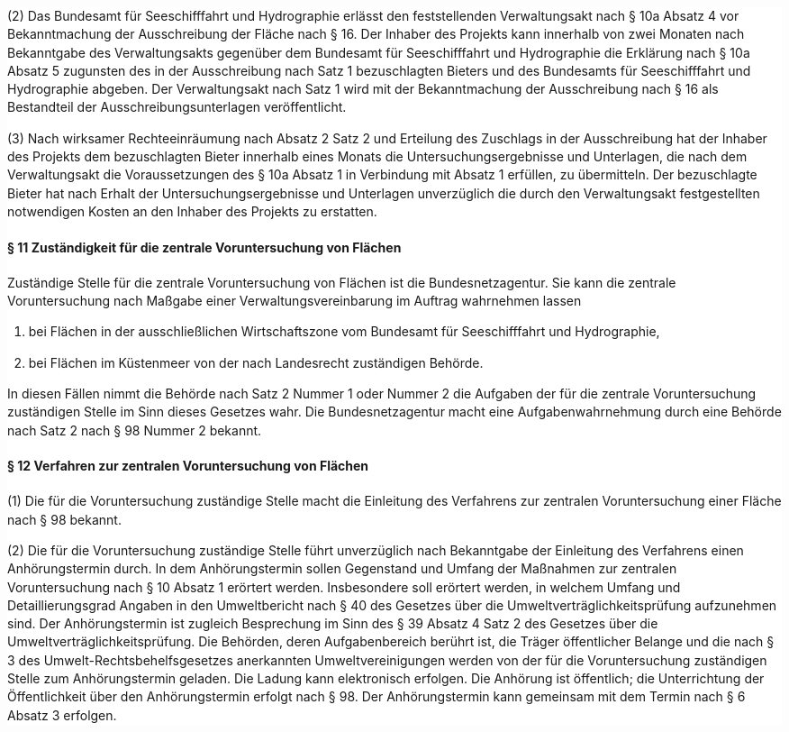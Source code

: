 (2) Das Bundesamt für Seeschifffahrt und Hydrographie erlässt den
feststellenden Verwaltungsakt nach § 10a Absatz 4 vor Bekanntmachung
der Ausschreibung der Fläche nach § 16. Der Inhaber des Projekts kann
innerhalb von zwei Monaten nach Bekanntgabe des Verwaltungsakts
gegenüber dem Bundesamt für Seeschifffahrt und Hydrographie die
Erklärung nach § 10a Absatz 5 zugunsten des in der Ausschreibung nach
Satz 1 bezuschlagten Bieters und des Bundesamts für Seeschifffahrt und
Hydrographie abgeben. Der Verwaltungsakt nach Satz 1 wird mit der
Bekanntmachung der Ausschreibung nach § 16 als Bestandteil der
Ausschreibungsunterlagen veröffentlicht.

(3) Nach wirksamer Rechteeinräumung nach Absatz 2 Satz 2 und Erteilung
des Zuschlags in der Ausschreibung hat der Inhaber des Projekts dem
bezuschlagten Bieter innerhalb eines Monats die
Untersuchungsergebnisse und Unterlagen, die nach dem Verwaltungsakt
die Voraussetzungen des § 10a Absatz 1 in Verbindung mit Absatz 1
erfüllen, zu übermitteln. Der bezuschlagte Bieter hat nach Erhalt der
Untersuchungsergebnisse und Unterlagen unverzüglich die durch den
Verwaltungsakt festgestellten notwendigen Kosten an den Inhaber des
Projekts zu erstatten.


#### § 11 Zuständigkeit für die zentrale Voruntersuchung von Flächen

Zuständige Stelle für die zentrale Voruntersuchung von Flächen ist die
Bundesnetzagentur. Sie kann die zentrale Voruntersuchung nach Maßgabe
einer Verwaltungsvereinbarung im Auftrag wahrnehmen lassen

1.  bei Flächen in der ausschließlichen Wirtschaftszone vom Bundesamt für
    Seeschifffahrt und Hydrographie,


2.  bei Flächen im Küstenmeer von der nach Landesrecht zuständigen
    Behörde.



In diesen Fällen nimmt die Behörde nach Satz 2 Nummer 1 oder Nummer 2
die Aufgaben der für die zentrale Voruntersuchung zuständigen Stelle
im Sinn dieses Gesetzes wahr. Die Bundesnetzagentur macht eine
Aufgabenwahrnehmung durch eine Behörde nach Satz 2 nach § 98 Nummer 2
bekannt.


#### § 12 Verfahren zur zentralen Voruntersuchung von Flächen

(1) Die für die Voruntersuchung zuständige Stelle macht die Einleitung
des Verfahrens zur zentralen Voruntersuchung einer Fläche nach § 98
bekannt.

(2) Die für die Voruntersuchung zuständige Stelle führt unverzüglich
nach Bekanntgabe der Einleitung des Verfahrens einen Anhörungstermin
durch. In dem Anhörungstermin sollen Gegenstand und Umfang der
Maßnahmen zur zentralen Voruntersuchung nach § 10 Absatz 1 erörtert
werden. Insbesondere soll erörtert werden, in welchem Umfang und
Detaillierungsgrad Angaben in den Umweltbericht nach § 40 des Gesetzes
über die Umweltverträglichkeitsprüfung aufzunehmen sind. Der
Anhörungstermin ist zugleich Besprechung im Sinn des § 39 Absatz 4
Satz 2 des Gesetzes über die Umweltverträglichkeitsprüfung. Die
Behörden, deren Aufgabenbereich berührt ist, die Träger öffentlicher
Belange und die nach § 3 des Umwelt-Rechtsbehelfsgesetzes anerkannten
Umweltvereinigungen werden von der für die Voruntersuchung zuständigen
Stelle zum Anhörungstermin geladen. Die Ladung kann elektronisch
erfolgen. Die Anhörung ist öffentlich; die Unterrichtung der
Öffentlichkeit über den Anhörungstermin erfolgt nach § 98. Der
Anhörungstermin kann gemeinsam mit dem Termin nach § 6 Absatz 3
erfolgen.